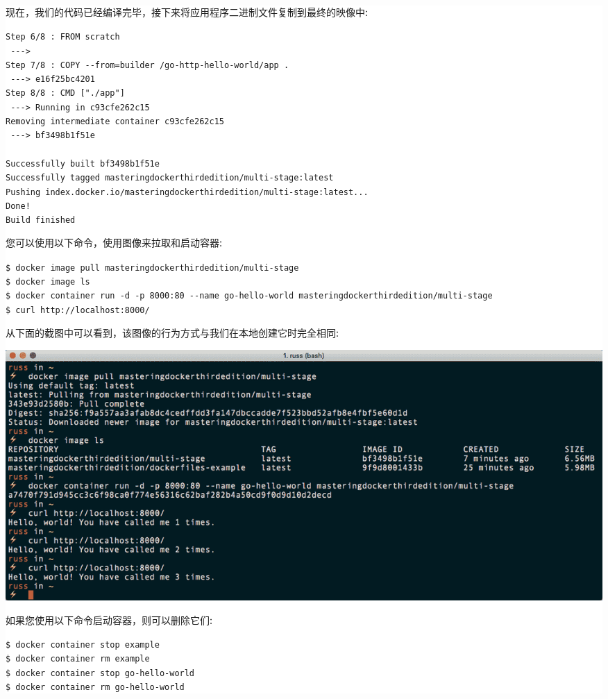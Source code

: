 现在，我们的代码已经编译完毕，接下来将应用程序二进制文件复制到最终的映像中:

```
Step 6/8 : FROM scratch
 ---> 
Step 7/8 : COPY --from=builder /go-http-hello-world/app .
 ---> e16f25bc4201
Step 8/8 : CMD ["./app"]
 ---> Running in c93cfe262c15
Removing intermediate container c93cfe262c15
 ---> bf3498b1f51e

Successfully built bf3498b1f51e
Successfully tagged masteringdockerthirdedition/multi-stage:latest
Pushing index.docker.io/masteringdockerthirdedition/multi-stage:latest...
Done!
Build finished
```

您可以使用以下命令，使用图像来拉取和启动容器:

```
$ docker image pull masteringdockerthirdedition/multi-stage
$ docker image ls
$ docker container run -d -p 8000:80 --name go-hello-world masteringdockerthirdedition/multi-stage
$ curl http://localhost:8000/
```

从下面的截图中可以看到，该图像的行为方式与我们在本地创建它时完全相同:

![](img/3e092fb2-c73e-41a6-8b86-35734fd9d03b.png)

如果您使用以下命令启动容器，则可以删除它们:

```
$ docker container stop example
$ docker container rm example
$ docker container stop go-hello-world
$ docker container rm go-hello-world
```
